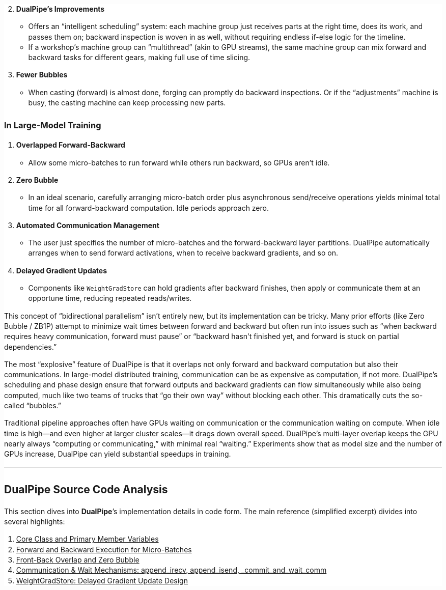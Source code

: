 2. **DualPipe’s Improvements**  
   - Offers an “intelligent scheduling” system: each machine group just receives parts at the right time, does its work, and passes them on; backward inspection is woven in as well, without requiring endless if-else logic for the timeline.  
   - If a workshop’s machine group can “multithread” (akin to GPU streams), the same machine group can mix forward and backward tasks for different gears, making full use of time slicing.

3. **Fewer Bubbles**  
   - When casting (forward) is almost done, forging can promptly do backward inspections. Or if the “adjustments” machine is busy, the casting machine can keep processing new parts.

### In Large-Model Training

1. **Overlapped Forward-Backward**  
   - Allow some micro-batches to run forward while others run backward, so GPUs aren’t idle.  

2. **Zero Bubble**  
   - In an ideal scenario, carefully arranging micro-batch order plus asynchronous send/receive operations yields minimal total time for all forward-backward computation. Idle periods approach zero.  

3. **Automated Communication Management**  
   - The user just specifies the number of micro-batches and the forward-backward layer partitions. DualPipe automatically arranges when to send forward activations, when to receive backward gradients, and so on.  

4. **Delayed Gradient Updates**  
   - Components like `WeightGradStore` can hold gradients after backward finishes, then apply or communicate them at an opportune time, reducing repeated reads/writes.

This concept of “bidirectional parallelism” isn’t entirely new, but its implementation can be tricky. Many prior efforts (like Zero Bubble / ZB1P) attempt to minimize wait times between forward and backward but often run into issues such as “when backward requires heavy communication, forward must pause” or “backward hasn’t finished yet, and forward is stuck on partial dependencies.”

The most “explosive” feature of DualPipe is that it overlaps not only forward and backward computation but also their communications. In large-model distributed training, communication can be as expensive as computation, if not more. DualPipe’s scheduling and phase design ensure that forward outputs and backward gradients can flow simultaneously while also being computed, much like two teams of trucks that “go their own way” without blocking each other. This dramatically cuts the so-called “bubbles.”

Traditional pipeline approaches often have GPUs waiting on communication or the communication waiting on compute. When idle time is high—and even higher at larger cluster scales—it drags down overall speed. DualPipe’s multi-layer overlap keeps the GPU nearly always “computing or communicating,” with minimal real “waiting.” Experiments show that as model size and the number of GPUs increase, DualPipe can yield substantial speedups in training.

---

## DualPipe Source Code Analysis

This section dives into **DualPipe**’s implementation details in code form. The main reference (simplified excerpt) divides into several highlights:

1. [Core Class and Primary Member Variables](#核心类与主要成员变量)  
2. [Forward and Backward Execution for Micro-Batches](#前向和后向的微批次执行)  
3. [Front-Back Overlap and Zero Bubble](#前后向交叠与-zero-bubble)  
4. [Communication & Wait Mechanisms: append_irecv, append_isend, _commit_and_wait_comm](#通信与等待机制append_irecvappend_isend_commit_and_wait_comm)  
5. [WeightGradStore: Delayed Gradient Update Design](#weightgradstore延迟梯度更新设计)
